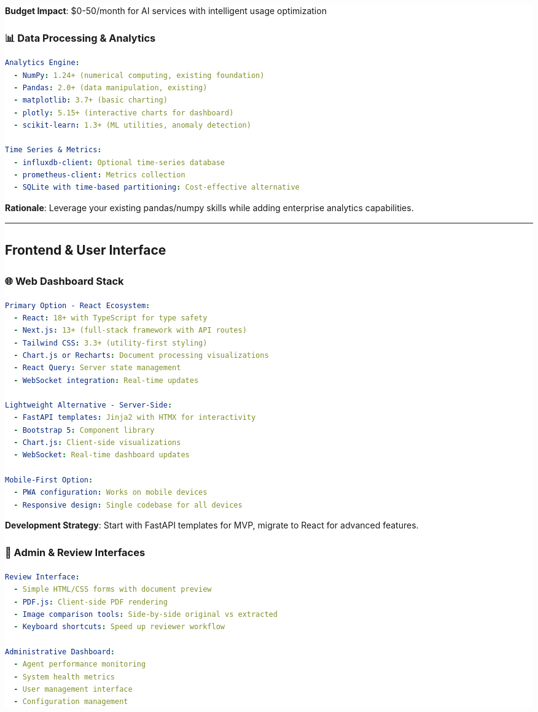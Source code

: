 **Budget Impact**: $0-50/month for AI services with intelligent usage optimization

### 📊 Data Processing & Analytics

```yaml
Analytics Engine:
  - NumPy: 1.24+ (numerical computing, existing foundation)
  - Pandas: 2.0+ (data manipulation, existing)
  - matplotlib: 3.7+ (basic charting)
  - plotly: 5.15+ (interactive charts for dashboard)
  - scikit-learn: 1.3+ (ML utilities, anomaly detection)

Time Series & Metrics:
  - influxdb-client: Optional time-series database
  - prometheus-client: Metrics collection
  - SQLite with time-based partitioning: Cost-effective alternative
```

**Rationale**: Leverage your existing pandas/numpy skills while adding enterprise analytics capabilities.

---

## Frontend & User Interface

### 🌐 Web Dashboard Stack

```yaml
Primary Option - React Ecosystem:
  - React: 18+ with TypeScript for type safety
  - Next.js: 13+ (full-stack framework with API routes)
  - Tailwind CSS: 3.3+ (utility-first styling)
  - Chart.js or Recharts: Document processing visualizations
  - React Query: Server state management
  - WebSocket integration: Real-time updates

Lightweight Alternative - Server-Side:
  - FastAPI templates: Jinja2 with HTMX for interactivity
  - Bootstrap 5: Component library
  - Chart.js: Client-side visualizations
  - WebSocket: Real-time dashboard updates

Mobile-First Option:
  - PWA configuration: Works on mobile devices
  - Responsive design: Single codebase for all devices
```

**Development Strategy**: Start with FastAPI templates for MVP, migrate to React for advanced features.

### 📱 Admin & Review Interfaces

```yaml
Review Interface:
  - Simple HTML/CSS forms with document preview
  - PDF.js: Client-side PDF rendering
  - Image comparison tools: Side-by-side original vs extracted
  - Keyboard shortcuts: Speed up reviewer workflow

Administrative Dashboard:
  - Agent performance monitoring
  - System health metrics
  - User management interface
  - Configuration management
```
